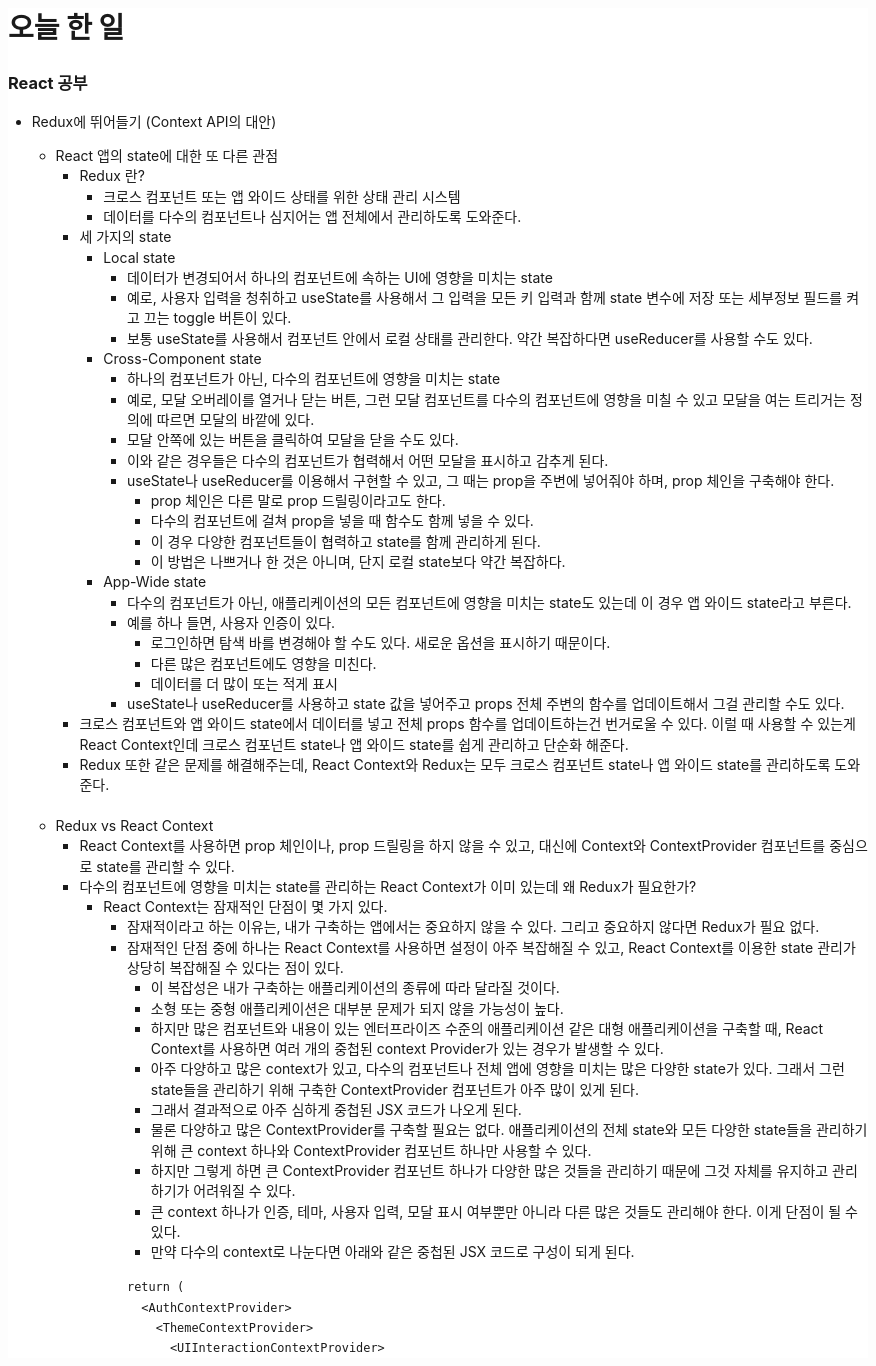 # 오늘 한 일

### React 공부

- Redux에 뛰어들기 (Context API의 대안)

  - React 앱의 state에 대한 또 다른 관점
    - Redux 란?
      - 크로스 컴포넌트 또는 앱 와이드 상태를 위한 상태 관리 시스템
      - 데이터를 다수의 컴포넌트나 심지어는 앱 전체에서 관리하도록 도와준다.
    - 세 가지의 state
      - Local state
        - 데이터가 변경되어서 하나의 컴포넌트에 속하는 UI에 영향을 미치는 state
        - 예로, 사용자 입력을 청취하고 useState를 사용해서 그 입력을 모든 키 입력과 함께 state 변수에 저장 또는 세부정보 필드를 켜고 끄는 toggle 버튼이 있다.
        - 보통 useState를 사용해서 컴포넌트 안에서 로컬 상태를 관리한다. 약간 복잡하다면 useReducer를 사용할 수도 있다.
      - Cross-Component state
        - 하나의 컴포넌트가 아닌, 다수의 컴포넌트에 영향을 미치는 state
        - 예로, 모달 오버레이를 열거나 닫는 버튼, 그런 모달 컴포넌트를 다수의 컴포넌트에 영향을 미칠 수 있고 모달을 여는 트리거는 정의에 따르면 모달의 바깥에 있다.
        - 모달 안쪽에 있는 버튼을 클릭하여 모달을 닫을 수도 있다.
        - 이와 같은 경우들은 다수의 컴포넌트가 협력해서 어떤 모달을 표시하고 감추게 된다.
        - useState나 useReducer를 이용해서 구현할 수 있고, 그 때는 prop을 주변에 넣어줘야 하며, prop 체인을 구축해야 한다.
          - prop 체인은 다른 말로 prop 드릴링이라고도 한다.
          - 다수의 컴포넌트에 걸쳐 prop을 넣을 때 함수도 함께 넣을 수 있다.
          - 이 경우 다양한 컴포넌트들이 협력하고 state를 함께 관리하게 된다.
          - 이 방법은 나쁘거나 한 것은 아니며, 단지 로컬 state보다 약간 복잡하다.
      - App-Wide state
        - 다수의 컴포넌트가 아닌, 애플리케이션의 모든 컴포넌트에 영향을 미치는 state도 있는데 이 경우 앱 와이드 state라고 부른다.
        - 예를 하나 들면, 사용자 인증이 있다.
          - 로그인하면 탐색 바를 변경해야 할 수도 있다. 새로운 옵션을 표시하기 때문이다.
          - 다른 많은 컴포넌트에도 영향을 미친다.
          - 데이터를 더 많이 또는 적게 표시
        - useState나 useReducer를 사용하고 state 값을 넣어주고 props 전체 주변의 함수를 업데이트해서 그걸 관리할 수도 있다.
    - 크로스 컴포넌트와 앱 와이드 state에서 데이터를 넣고 전체 props 함수를 업데이트하는건 번거로울 수 있다. 이럴 때 사용할 수 있는게 React Context인데 크로스 컴포넌트 state나 앱 와이드 state를 쉽게 관리하고 단순화 해준다.
    - Redux 또한 같은 문제를 해결해주는데, React Context와 Redux는 모두 크로스 컴포넌트 state나 앱 와이드 state를 관리하도록 도와준다.

  <br />

  - Redux vs React Context
    - React Context를 사용하면 prop 체인이나, prop 드릴링을 하지 않을 수 있고, 대신에 Context와 ContextProvider 컴포넌트를 중심으로 state를 관리할 수 있다.
    - 다수의 컴포넌트에 영향을 미치는 state를 관리하는 React Context가 이미 있는데 왜 Redux가 필요한가?
      - React Context는 잠재적인 단점이 몇 가지 있다.
        - 잠재적이라고 하는 이유는, 내가 구축하는 앱에서는 중요하지 않을 수 있다. 그리고 중요하지 않다면 Redux가 필요 없다.
        - 잠재적인 단점 중에 하나는 React Context를 사용하면 설정이 아주 복잡해질 수 있고, React Context를 이용한 state 관리가 상당히 복잡해질 수 있다는 점이 있다.
          - 이 복잡성은 내가 구축하는 애플리케이션의 종류에 따라 달라질 것이다.
          - 소형 또는 중형 애플리케이션은 대부분 문제가 되지 않을 가능성이 높다.
          - 하지만 많은 컴포넌트와 내용이 있는 엔터프라이즈 수준의 애플리케이션 같은 대형 애플리케이션을 구축할 때, React Context를 사용하면 여러 개의 중첩된 context Provider가 있는 경우가 발생할 수 있다.
          - 아주 다양하고 많은 context가 있고, 다수의 컴포넌트나 전체 앱에 영향을 미치는 많은 다양한 state가 있다. 그래서 그런 state들을 관리하기 위해 구축한 ContextProvider 컴포넌트가 아주 많이 있게 된다.
          - 그래서 결과적으로 아주 심하게 중첩된 JSX 코드가 나오게 된다.
          - 물론 다양하고 많은 ContextProvider를 구축할 필요는 없다. 애플리케이션의 전체 state와 모든 다양한 state들을 관리하기 위해 큰 context 하나와 ContextProvider 컴포넌트 하나만 사용할 수 있다.
          - 하지만 그렇게 하면 큰 ContextProvider 컴포넌트 하나가 다양한 많은 것들을 관리하기 때문에 그것 자체를 유지하고 관리하기가 어려워질 수 있다.
          - 큰 context 하나가 인증, 테마, 사용자 입력, 모달 표시 여부뿐만 아니라 다른 많은 것들도 관리해야 한다. 이게 단점이 될 수 있다.
          - 만약 다수의 context로 나눈다면 아래와 같은 중첩된 JSX 코드로 구성이 되게 된다.
          ```
          return (
            <AuthContextProvider>
              <ThemeContextProvider>
                <UIInteractionContextProvider>